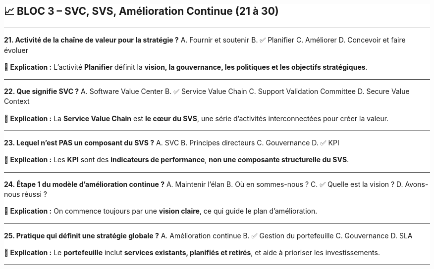 ## 📈 **BLOC 3 – SVC, SVS, Amélioration Continue (21 à 30)**

---

**21. Activité de la chaîne de valeur pour la stratégie ?**
A. Fournir et soutenir
B. ✅ Planifier
C. Améliorer
D. Concevoir et faire évoluer

**💬 Explication :** L’activité **Planifier** définit la **vision, la gouvernance, les politiques et les objectifs stratégiques**.

---

**22. Que signifie SVC ?**
A. Software Value Center
B. ✅ Service Value Chain
C. Support Validation Committee
D. Secure Value Context

**💬 Explication :** La **Service Value Chain** est **le cœur du SVS**, une série d’activités interconnectées pour créer la valeur.

---

**23. Lequel n’est PAS un composant du SVS ?**
A. SVC
B. Principes directeurs
C. Gouvernance
D. ✅ KPI

**💬 Explication :** Les **KPI** sont des **indicateurs de performance**, **non une composante structurelle du SVS**.

---

**24. Étape 1 du modèle d’amélioration continue ?**
A. Maintenir l’élan
B. Où en sommes-nous ?
C. ✅ Quelle est la vision ?
D. Avons-nous réussi ?

**💬 Explication :** On commence toujours par une **vision claire**, ce qui guide le plan d’amélioration.

---

**25. Pratique qui définit une stratégie globale ?**
A. Amélioration continue
B. ✅ Gestion du portefeuille
C. Gouvernance
D. SLA

**💬 Explication :** Le **portefeuille** inclut **services existants, planifiés et retirés**, et aide à prioriser les investissements.

---